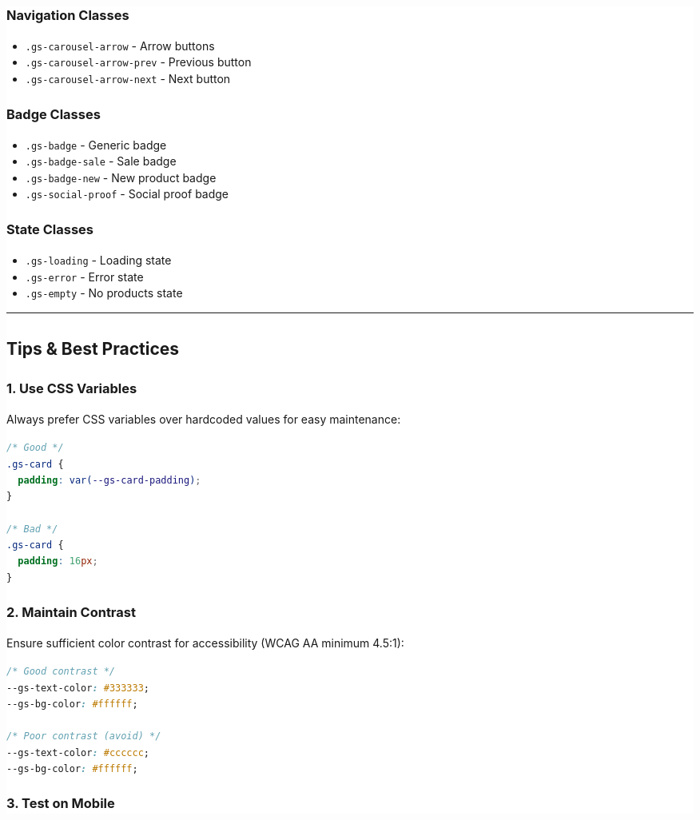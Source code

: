 ### Navigation Classes
- `.gs-carousel-arrow` - Arrow buttons
- `.gs-carousel-arrow-prev` - Previous button
- `.gs-carousel-arrow-next` - Next button

### Badge Classes
- `.gs-badge` - Generic badge
- `.gs-badge-sale` - Sale badge
- `.gs-badge-new` - New product badge
- `.gs-social-proof` - Social proof badge

### State Classes
- `.gs-loading` - Loading state
- `.gs-error` - Error state
- `.gs-empty` - No products state

---

## Tips & Best Practices

### 1. Use CSS Variables

Always prefer CSS variables over hardcoded values for easy maintenance:

```css
/* Good */
.gs-card {
  padding: var(--gs-card-padding);
}

/* Bad */
.gs-card {
  padding: 16px;
}
```

### 2. Maintain Contrast

Ensure sufficient color contrast for accessibility (WCAG AA minimum 4.5:1):

```css
/* Good contrast */
--gs-text-color: #333333;
--gs-bg-color: #ffffff;

/* Poor contrast (avoid) */
--gs-text-color: #cccccc;
--gs-bg-color: #ffffff;
```

### 3. Test on Mobile
